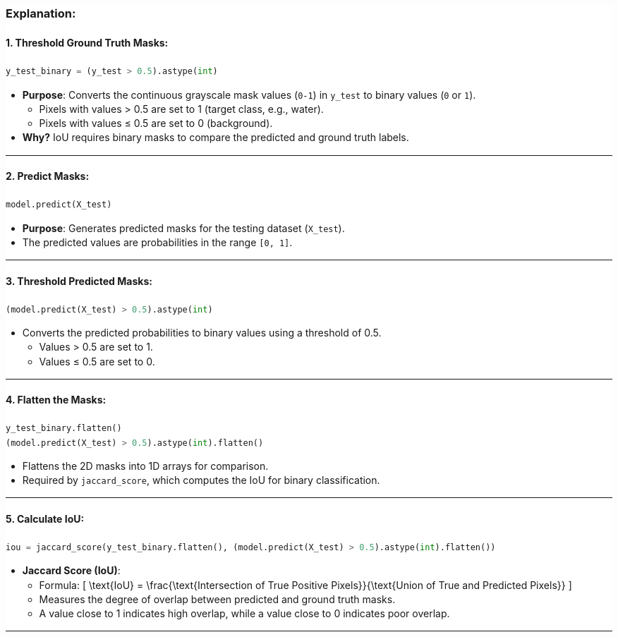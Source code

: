 
### **Explanation**:

#### 1. **Threshold Ground Truth Masks**:
```python
y_test_binary = (y_test > 0.5).astype(int)
```
- **Purpose**: Converts the continuous grayscale mask values (`0-1`) in `y_test` to binary values (`0` or `1`).
  - Pixels with values > 0.5 are set to 1 (target class, e.g., water).
  - Pixels with values ≤ 0.5 are set to 0 (background).
- **Why?** IoU requires binary masks to compare the predicted and ground truth labels.

---

#### 2. **Predict Masks**:
```python
model.predict(X_test)
```
- **Purpose**: Generates predicted masks for the testing dataset (`X_test`).
- The predicted values are probabilities in the range `[0, 1]`.

---

#### 3. **Threshold Predicted Masks**:
```python
(model.predict(X_test) > 0.5).astype(int)
```
- Converts the predicted probabilities to binary values using a threshold of 0.5.
  - Values > 0.5 are set to 1.
  - Values ≤ 0.5 are set to 0.

---

#### 4. **Flatten the Masks**:
```python
y_test_binary.flatten()
(model.predict(X_test) > 0.5).astype(int).flatten()
```
- Flattens the 2D masks into 1D arrays for comparison.
- Required by `jaccard_score`, which computes the IoU for binary classification.

---

#### 5. **Calculate IoU**:
```python
iou = jaccard_score(y_test_binary.flatten(), (model.predict(X_test) > 0.5).astype(int).flatten())
```
- **Jaccard Score (IoU)**:
  - Formula:
    \[
    \text{IoU} = \frac{\text{Intersection of True Positive Pixels}}{\text{Union of True and Predicted Pixels}}
    \]
  - Measures the degree of overlap between predicted and ground truth masks.
  - A value close to 1 indicates high overlap, while a value close to 0 indicates poor overlap.

---